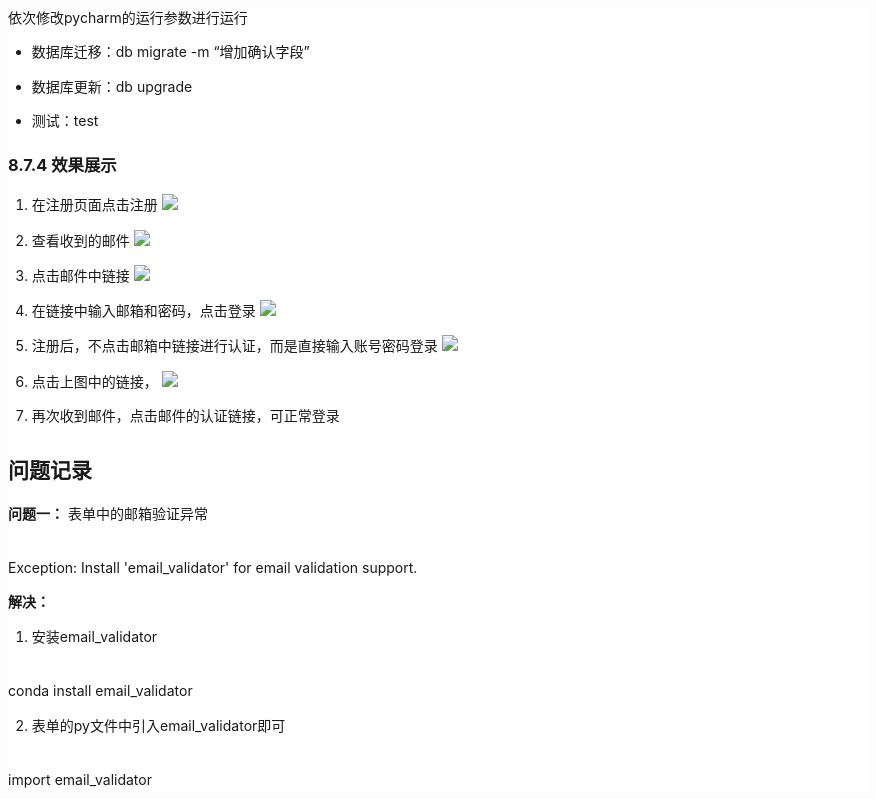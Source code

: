 依次修改pycharm的运行参数进行运行

  * 数据库迁移：db migrate -m “增加确认字段”

  * 数据库更新：db upgrade

  * 测试：test

### 8.7.4 效果展示

  1. 在注册页面点击注册 ![](https://my-imags.oss-cn-shanghai.aliyuncs.com/pic/20210317203246.png)

  2. 查看收到的邮件 ![](https://my-imags.oss-cn-shanghai.aliyuncs.com/pic/20210317203337.png)

  3. 点击邮件中链接 ![](https://my-imags.oss-cn-shanghai.aliyuncs.com/pic/20210317203400.png)

  4. 在链接中输入邮箱和密码，点击登录 ![](https://my-imags.oss-cn-shanghai.aliyuncs.com/pic/20210317203437.png)

  5. 注册后，不点击邮箱中链接进行认证，而是直接输入账号密码登录 ![](https://my-imags.oss-cn-shanghai.aliyuncs.com/pic/20210317203611.png)

  6. 点击上图中的链接， ![](https://my-imags.oss-cn-shanghai.aliyuncs.com/pic/20210317203638.png)

  7. 再次收到邮件，点击邮件的认证链接，可正常登录

## 问题记录

**问题一：** 表单中的邮箱验证异常


​    
    Exception: Install 'email_validator' for email validation support.


**解决：**

  1. 安装email_validator


​    
    conda install email_validator


  2. 表单的py文件中引入email_validator即可


​    
    import email_validator

